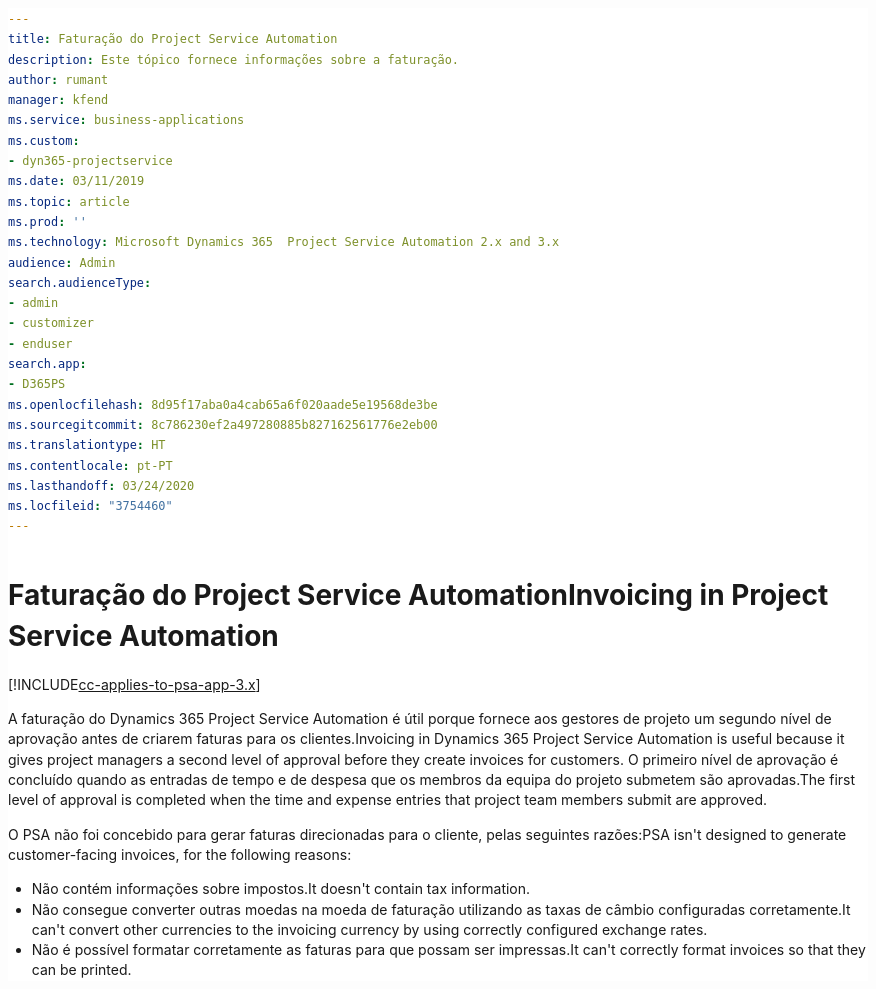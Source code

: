 ```yaml
---
title: Faturação do Project Service Automation
description: Este tópico fornece informações sobre a faturação.
author: rumant
manager: kfend
ms.service: business-applications
ms.custom:
- dyn365-projectservice
ms.date: 03/11/2019
ms.topic: article
ms.prod: ''
ms.technology: Microsoft Dynamics 365  Project Service Automation 2.x and 3.x
audience: Admin
search.audienceType:
- admin
- customizer
- enduser
search.app:
- D365PS
ms.openlocfilehash: 8d95f17aba0a4cab65a6f020aade5e19568de3be
ms.sourcegitcommit: 8c786230ef2a497280885b827162561776e2eb00
ms.translationtype: HT
ms.contentlocale: pt-PT
ms.lasthandoff: 03/24/2020
ms.locfileid: "3754460"
---
```

# <a name="invoicing-in-project-service-automation"></a><span data-ttu-id="ec110-103">Faturação do Project Service Automation</span><span class="sxs-lookup"><span data-stu-id="ec110-103">Invoicing in Project Service Automation</span></span>

[!INCLUDE[cc-applies-to-psa-app-3.x](../includes/cc-applies-to-psa-app-3x.md)]

<span data-ttu-id="ec110-104">A faturação do Dynamics 365 Project Service Automation é útil porque fornece aos gestores de projeto um segundo nível de aprovação antes de criarem faturas para os clientes.</span><span class="sxs-lookup"><span data-stu-id="ec110-104">Invoicing in Dynamics 365 Project Service Automation is useful because it gives project managers a second level of approval before they create invoices for customers.</span></span> <span data-ttu-id="ec110-105">O primeiro nível de aprovação é concluído quando as entradas de tempo e de despesa que os membros da equipa do projeto submetem são aprovadas.</span><span class="sxs-lookup"><span data-stu-id="ec110-105">The first level of approval is completed when the time and expense entries that project team members submit are approved.</span></span>

<span data-ttu-id="ec110-106">O PSA não foi concebido para gerar faturas direcionadas para o cliente, pelas seguintes razões:</span><span class="sxs-lookup"><span data-stu-id="ec110-106">PSA isn't designed to generate customer-facing invoices, for the following reasons:</span></span>

- <span data-ttu-id="ec110-107">Não contém informações sobre impostos.</span><span class="sxs-lookup"><span data-stu-id="ec110-107">It doesn't contain tax information.</span></span>
- <span data-ttu-id="ec110-108">Não consegue converter outras moedas na moeda de faturação utilizando as taxas de câmbio configuradas corretamente.</span><span class="sxs-lookup"><span data-stu-id="ec110-108">It can't convert other currencies to the invoicing currency by using correctly configured exchange rates.</span></span>
- <span data-ttu-id="ec110-109">Não é possível formatar corretamente as faturas para que possam ser impressas.</span><span class="sxs-lookup"><span data-stu-id="ec110-109">It can't correctly format invoices so that they can be printed.</span></span>
